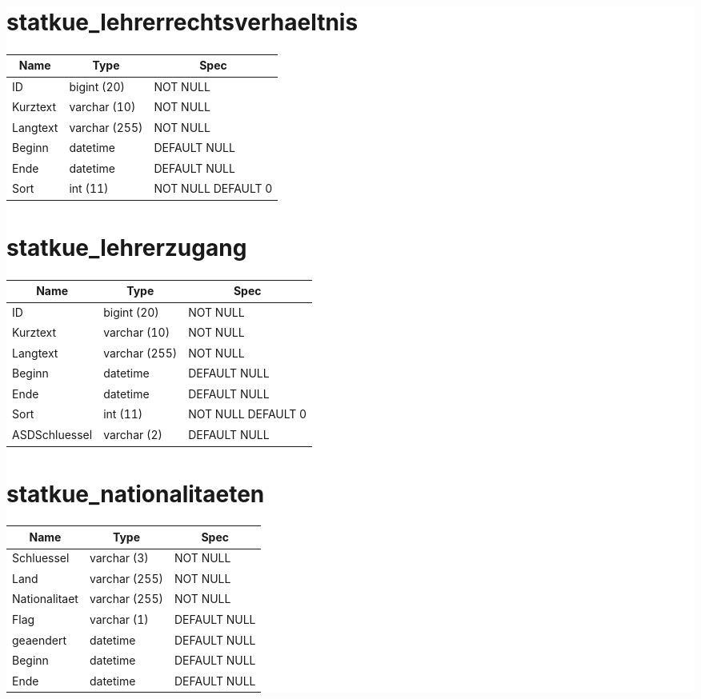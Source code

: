 

# statkue_lehrerrechtsverhaeltnis

| Name | Type | Spec |
|---|---|---|
| ID | bigint (20) | NOT NULL |
| Kurztext | varchar (10) | NOT NULL |
| Langtext | varchar (255) | NOT NULL |
| Beginn | datetime | DEFAULT NULL |
| Ende | datetime | DEFAULT NULL |
| Sort | int (11) | NOT NULL DEFAULT 0 |



# statkue_lehrerzugang

| Name | Type | Spec |
|---|---|---|
| ID | bigint (20) | NOT NULL |
| Kurztext | varchar (10) | NOT NULL |
| Langtext | varchar (255) | NOT NULL |
| Beginn | datetime | DEFAULT NULL |
| Ende | datetime | DEFAULT NULL |
| Sort | int (11) | NOT NULL DEFAULT 0 |
| ASDSchluessel | varchar (2) | DEFAULT NULL |



# statkue_nationalitaeten

| Name | Type | Spec |
|---|---|---|
| Schluessel | varchar (3) | NOT NULL |
| Land | varchar (255) | NOT NULL |
| Nationalitaet | varchar (255) | NOT NULL |
| Flag | varchar (1) | DEFAULT NULL |
| geaendert | datetime | DEFAULT NULL |
| Beginn | datetime | DEFAULT NULL |
| Ende | datetime | DEFAULT NULL |
